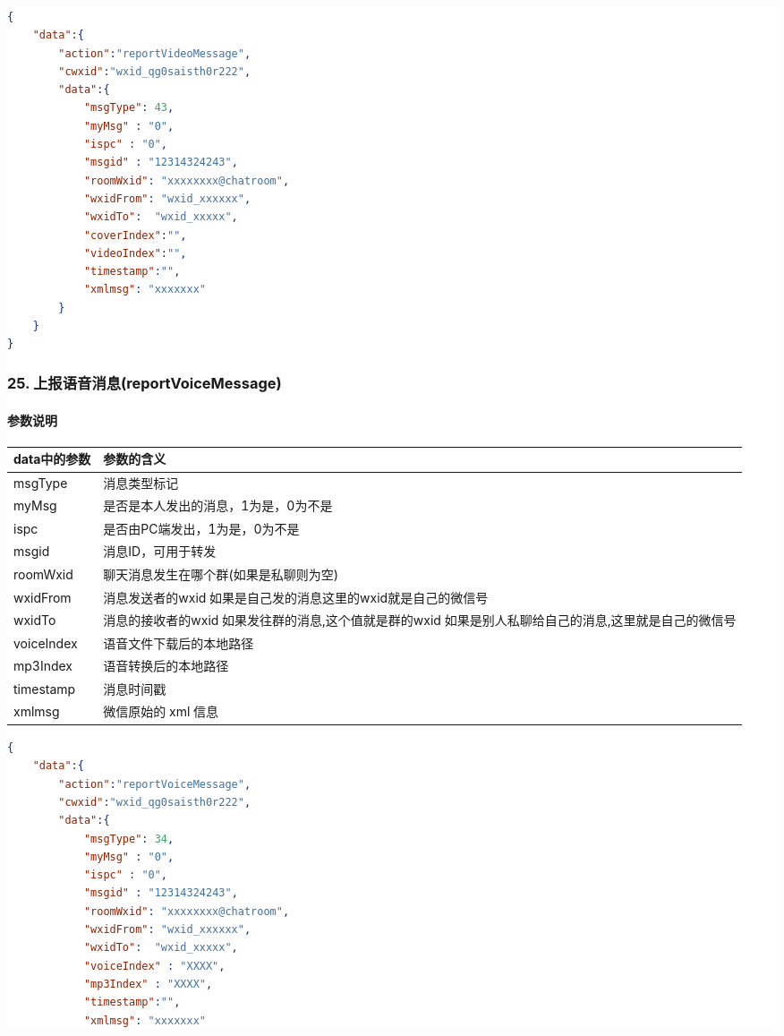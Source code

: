 ```json
{
    "data":{
        "action":"reportVideoMessage",
        "cwxid":"wxid_qg0saisth0r222",
        "data":{
            "msgType": 43,
            "myMsg" : "0",
            "ispc" : "0",
            "msgid" : "12314324243",
            "roomWxid": "xxxxxxxx@chatroom",
            "wxidFrom": "wxid_xxxxxx",
            "wxidTo":  "wxid_xxxxx",
            "coverIndex":"",
            "videoIndex":"",
            "timestamp":"",
            "xmlmsg": "xxxxxxx"
        }
    }
}
```

### 25. <span id="reportVoiceMessage">上报语音消息(reportVoiceMessage)</span>
#### 参数说明
|data中的参数| 参数的含义|
|:----------|:---------|
|msgType    |消息类型标记|
|myMsg      |是否是本人发出的消息，1为是，0为不是|
|ispc       |是否由PC端发出，1为是，0为不是|
|msgid      |消息ID，可用于转发|
|roomWxid   |聊天消息发生在哪个群(如果是私聊则为空)|
|wxidFrom   |消息发送者的wxid 如果是自己发的消息这里的wxid就是自己的微信号|
|wxidTo     |消息的接收者的wxid 如果发往群的消息,这个值就是群的wxid  如果是别人私聊给自己的消息,这里就是自己的微信号|
|voiceIndex |语音文件下载后的本地路径|
|mp3Index   |语音转换后的本地路径|
|timestamp  |消息时间戳|
|xmlmsg     |微信原始的 xml 信息|

```json
{
    "data":{
        "action":"reportVoiceMessage",
        "cwxid":"wxid_qg0saisth0r222",
        "data":{
            "msgType": 34,
            "myMsg" : "0",
            "ispc" : "0",
            "msgid" : "12314324243",
            "roomWxid": "xxxxxxxx@chatroom",
            "wxidFrom": "wxid_xxxxxx",
            "wxidTo":  "wxid_xxxxx",
            "voiceIndex" : "XXXX",
            "mp3Index" : "XXXX",
            "timestamp":"",
            "xmlmsg": "xxxxxxx"
```